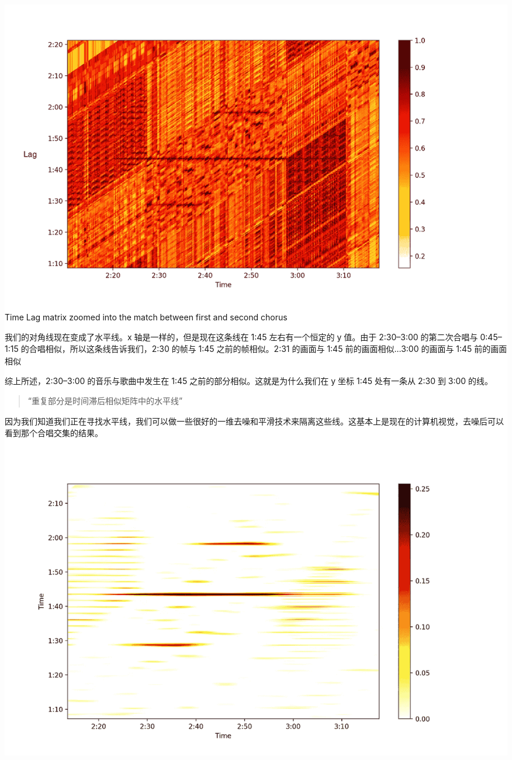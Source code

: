 ![](img/004cae699c3f1808ac3d26050aae8b05.png)

Time Lag matrix zoomed into the match between first and second chorus

我们的对角线现在变成了水平线。x 轴是一样的，但是现在这条线在 1:45 左右有一个恒定的 y 值。由于 2:30–3:00 的第二次合唱与 0:45–1:15 的合唱相似，所以这条线告诉我们，2:30 的帧与 1:45 之前的帧相似。2:31 的画面与 1:45 前的画面相似…3:00 的画面与 1:45 前的画面相似

综上所述，2:30–3:00 的音乐与歌曲中发生在 1:45 之前的部分相似。这就是为什么我们在 y 坐标 1:45 处有一条从 2:30 到 3:00 的线。

> “重复部分是时间滞后相似矩阵中的水平线”

因为我们知道我们正在寻找水平线，我们可以做一些很好的一维去噪和平滑技术来隔离这些线。这基本上是现在的计算机视觉，去噪后可以看到那个合唱交集的结果。

![](img/6b5e47b81dc400c5318165a4c60b8aca.png)
